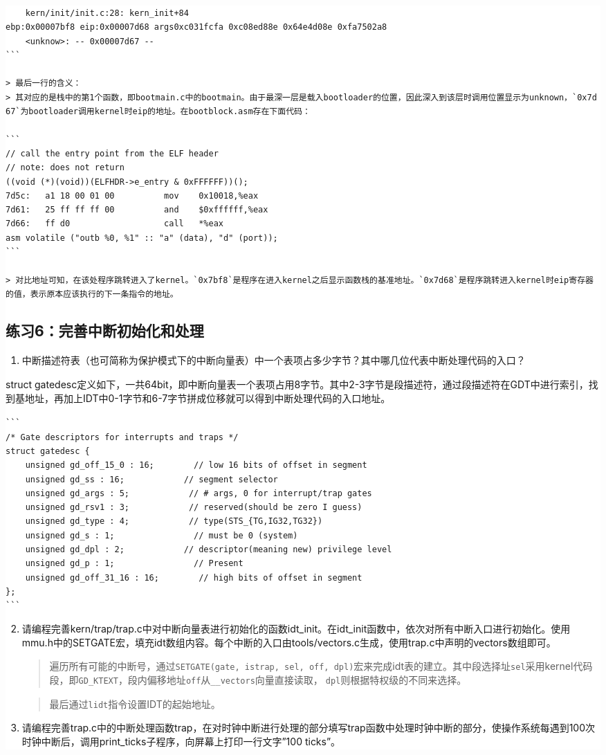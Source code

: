         kern/init/init.c:28: kern_init+84
    ebp:0x00007bf8 eip:0x00007d68 args0xc031fcfa 0xc08ed88e 0x64e4d08e 0xfa7502a8 
        <unknow>: -- 0x00007d67 --
    ```

    > 最后一行的含义：
    > 其对应的是栈中的第1个函数，即bootmain.c中的bootmain。由于最深一层是载入bootloader的位置，因此深入到该层时调用位置显示为unknown，`0x7d67`为bootloader调用kernel时eip的地址。在bootblock.asm存在下面代码：

    ```
    // call the entry point from the ELF header
    // note: does not return
    ((void (*)(void))(ELFHDR->e_entry & 0xFFFFFF))();
    7d5c:   a1 18 00 01 00          mov    0x10018,%eax
    7d61:   25 ff ff ff 00          and    $0xffffff,%eax
    7d66:   ff d0                   call   *%eax
    asm volatile ("outb %0, %1" :: "a" (data), "d" (port));
    ```

    > 对比地址可知，在该处程序跳转进入了kernel。`0x7bf8`是程序在进入kernel之后显示函数栈的基准地址。`0x7d68`是程序跳转进入kernel时eip寄存器的值，表示原本应该执行的下一条指令的地址。

## 练习6：完善中断初始化和处理

1. 中断描述符表（也可简称为保护模式下的中断向量表）中一个表项占多少字节？其中哪几位代表中断处理代码的入口？

struct gatedesc定义如下，一共64bit，即中断向量表一个表项占用8字节。其中2-3字节是段描述符，通过段描述符在GDT中进行索引，找到基地址，再加上IDT中0-1字节和6-7字节拼成位移就可以得到中断处理代码的入口地址。

    ```
    /* Gate descriptors for interrupts and traps */
    struct gatedesc {
        unsigned gd_off_15_0 : 16;        // low 16 bits of offset in segment
        unsigned gd_ss : 16;            // segment selector
        unsigned gd_args : 5;            // # args, 0 for interrupt/trap gates
        unsigned gd_rsv1 : 3;            // reserved(should be zero I guess)
        unsigned gd_type : 4;            // type(STS_{TG,IG32,TG32})
        unsigned gd_s : 1;                // must be 0 (system)
        unsigned gd_dpl : 2;            // descriptor(meaning new) privilege level
        unsigned gd_p : 1;                // Present
        unsigned gd_off_31_16 : 16;        // high bits of offset in segment
    };
    ```

2. 请编程完善kern/trap/trap.c中对中断向量表进行初始化的函数idt_init。在idt_init函数中，依次对所有中断入口进行初始化。使用mmu.h中的SETGATE宏，填充idt数组内容。每个中断的入口由tools/vectors.c生成，使用trap.c中声明的vectors数组即可。

    > 遍历所有可能的中断号，通过`SETGATE(gate, istrap, sel, off, dpl)`宏来完成idt表的建立。其中段选择址`sel`采用kernel代码段，即`GD_KTEXT`，段内偏移地址`off`从`__vectors`向量直接读取， `dpl`则根据特权级的不同来选择。

    > 最后通过`lidt`指令设置IDT的起始地址。


3. 请编程完善trap.c中的中断处理函数trap，在对时钟中断进行处理的部分填写trap函数中处理时钟中断的部分，使操作系统每遇到100次时钟中断后，调用print_ticks子程序，向屏幕上打印一行文字”100 ticks”。
